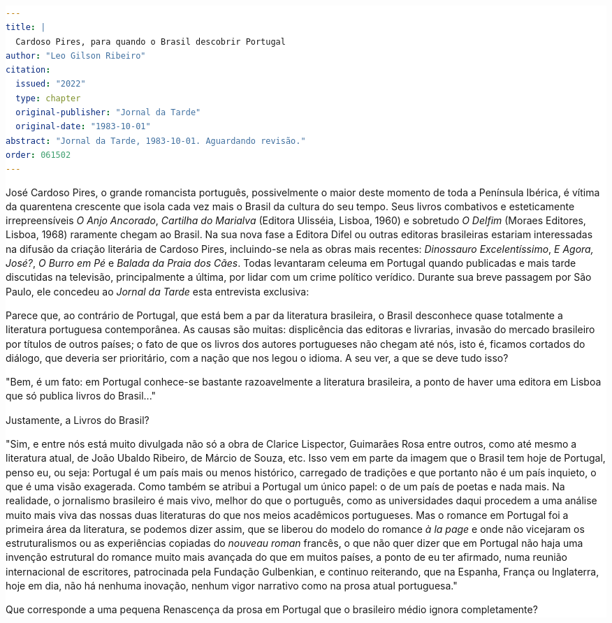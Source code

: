 ```yaml
---
title: |
  Cardoso Pires, para quando o Brasil descobrir Portugal
author: "Leo Gilson Ribeiro"
citation:
  issued: "2022"
  type: chapter
  original-publisher: "Jornal da Tarde"
  original-date: "1983-10-01"
abstract: "Jornal da Tarde, 1983-10-01. Aguardando revisão."
order: 061502
---
```


José Cardoso Pires, o grande romancista português, possivelmente o maior deste momento de toda a Península Ibérica, é vítima da quarentena crescente que isola cada vez mais o Brasil da cultura do seu tempo. Seus livros combativos e esteticamente irrepreensíveis *O Anjo Ancorado*, *Cartilha do Marialva* (Editora Ulisséia, Lisboa, 1960) e sobretudo *O Delfim* (Moraes Editores, Lisboa, 1968) raramente chegam ao Brasil. Na sua nova fase a Editora Difel ou outras editoras brasileiras estariam interessadas na difusão da criação literária de Cardoso Pires, incluindo-se nela as obras mais recentes: *Dinossauro Excelentíssimo*, *E Agora, José?*, *O Burro em Pé* e *Balada da Praia dos Cães*. Todas levantaram celeuma em Portugal quando publicadas e mais tarde discutidas na televisão, principalmente a última, por lidar com um crime político verídico. Durante sua breve passagem por São Paulo, ele concedeu ao *Jornal da Tarde* esta entrevista exclusiva:

Parece que, ao contrário de Portugal, que está bem a par da literatura brasileira, o Brasil desconhece quase totalmente a literatura portuguesa contemporânea. As causas são muitas: displicência das editoras e livrarias, invasão do mercado brasileiro por títulos de outros países; o fato de que os livros dos autores portugueses não chegam até nós, isto é, ficamos cortados do diálogo, que deveria ser prioritário, com a nação que nos legou o idioma. A seu ver, a que se deve tudo isso?

"Bem, é um fato: em Portugal conhece-se bastante razoavelmente a literatura brasileira, a ponto de haver uma editora em Lisboa que só publica livros do Brasil..."

Justamente, a Livros do Brasil?

"Sim, e entre nós está muito divulgada não só a obra de Clarice Lispector, Guimarães Rosa entre outros, como até mesmo a literatura atual, de João Ubaldo Ribeiro, de Márcio de Souza, etc. Isso vem em parte da imagem que o Brasil tem hoje de Portugal, penso eu, ou seja: Portugal é um país mais ou menos histórico, carregado de tradições e que portanto não é um país inquieto, o que é uma visão exagerada. Como também se atribui a Portugal um único papel: o de um país de poetas e nada mais. Na realidade, o jornalismo brasileiro é mais vivo, melhor do que o português, como as universidades daqui procedem a uma análise muito mais viva das nossas duas literaturas do que nos meios acadêmicos portugueses. Mas o romance em Portugal foi a primeira área da literatura, se podemos dizer assim, que se liberou do modelo do romance *à la page* e onde não vicejaram os estruturalismos ou as experiências copiadas do *nouveau roman* francês, o que não quer dizer que em Portugal não haja uma invenção estrutural do romance muito mais avançada do que em muitos países, a ponto de eu ter afirmado, numa reunião internacional de escritores, patrocinada pela Fundação Gulbenkian, e continuo reiterando, que na Espanha, França ou Inglaterra, hoje em dia, não há nenhuma inovação, nenhum vigor narrativo como na prosa atual portuguesa."

Que corresponde a uma pequena Renascença da prosa em Portugal que o brasileiro médio ignora completamente?
